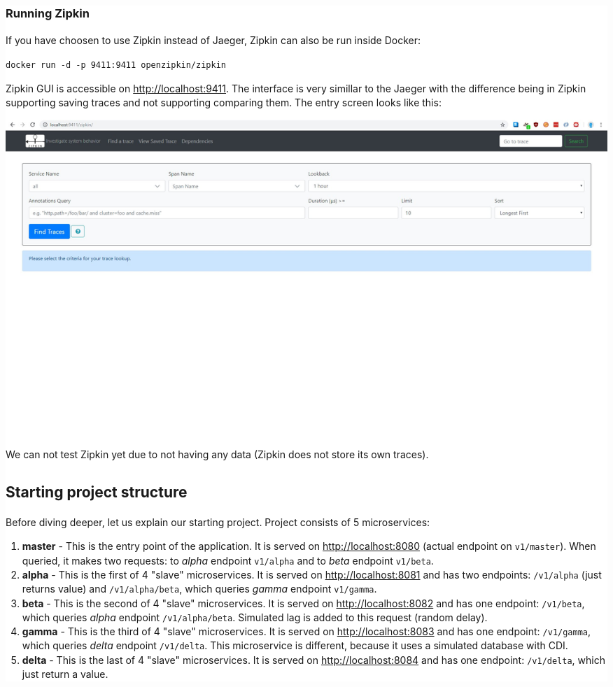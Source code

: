 ### Running Zipkin
If you have choosen to use Zipkin instead of Jaeger, Zipkin can also be run inside Docker:
```
docker run -d -p 9411:9411 openzipkin/zipkin
```

Zipkin GUI is accessible on [http://localhost:9411](http://localhost:9411). The interface is very simillar to the Jaeger with the difference being in Zipkin supporting saving traces and not supporting comparing them. The entry screen looks like this:

![alt text](images/emptysearchzipkin.jpg "Search tab in Jaeger GUI")

We can not test Zipkin yet due to not having any data (Zipkin does not store its own traces).

## Starting project structure
Before diving deeper, let us explain our starting project. 
Project consists of 5 microservices:
1. __master__ - This is the entry point of the application. It is served on [http://localhost:8080](http://localhost:8080) (actual endpoint on `v1/master`). When queried, it makes two requests: to _alpha_ endpoint  `v1/alpha` and to _beta_ endpoint `v1/beta`.
2. __alpha__ - This is the first of 4 "slave" microservices. It is served on [http://localhost:8081](http://localhost:8081) and has two endpoints: `/v1/alpha` (just returns value) and `/v1/alpha/beta`, which queries _gamma_ endpoint `v1/gamma`.
3. __beta__ - This is the second of 4 "slave" microservices. It is served on [http://localhost:8082](http://localhost:8082) and has one endpoint: `/v1/beta`, which queries _alpha_ endpoint `/v1/alpha/beta`. Simulated lag is added to this request (random delay).
4. __gamma__ - This is the third of 4 "slave" microservices. It is served on [http://localhost:8083](http://localhost:8083) and has one endpoint: `/v1/gamma`, which queries _delta_ endpoint `/v1/delta`. This microservice is different, because it uses a simulated database with CDI.
5. __delta__ - This is the last of 4 "slave" microservices. It is served on [http://localhost:8084](http://localhost:8084) and has one endpoint: `/v1/delta`, which just return a value.

